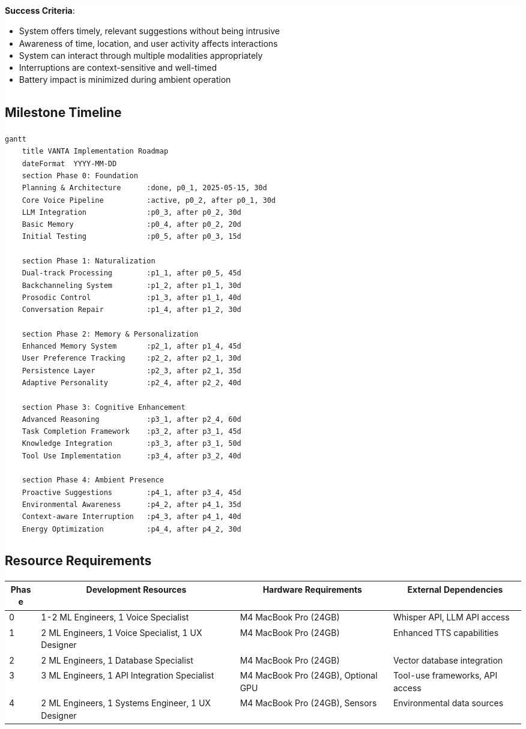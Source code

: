 **Success Criteria**:
- System offers timely, relevant suggestions without being intrusive
- Awareness of time, location, and user activity affects interactions
- System can interact through multiple modalities appropriately
- Interruptions are context-sensitive and well-timed
- Battery impact is minimized during ambient operation

## Milestone Timeline

```mermaid
gantt
    title VANTA Implementation Roadmap
    dateFormat  YYYY-MM-DD
    section Phase 0: Foundation
    Planning & Architecture      :done, p0_1, 2025-05-15, 30d
    Core Voice Pipeline          :active, p0_2, after p0_1, 30d
    LLM Integration              :p0_3, after p0_2, 30d
    Basic Memory                 :p0_4, after p0_2, 20d
    Initial Testing              :p0_5, after p0_3, 15d
    
    section Phase 1: Naturalization
    Dual-track Processing        :p1_1, after p0_5, 45d
    Backchanneling System        :p1_2, after p1_1, 30d
    Prosodic Control             :p1_3, after p1_1, 40d
    Conversation Repair          :p1_4, after p1_2, 30d
    
    section Phase 2: Memory & Personalization
    Enhanced Memory System       :p2_1, after p1_4, 45d
    User Preference Tracking     :p2_2, after p2_1, 30d
    Persistence Layer            :p2_3, after p2_1, 35d
    Adaptive Personality         :p2_4, after p2_2, 40d
    
    section Phase 3: Cognitive Enhancement
    Advanced Reasoning           :p3_1, after p2_4, 60d
    Task Completion Framework    :p3_2, after p3_1, 45d
    Knowledge Integration        :p3_3, after p3_1, 50d
    Tool Use Implementation      :p3_4, after p3_2, 40d
    
    section Phase 4: Ambient Presence
    Proactive Suggestions        :p4_1, after p3_4, 45d
    Environmental Awareness      :p4_2, after p4_1, 35d
    Context-aware Interruption   :p4_3, after p4_1, 40d
    Energy Optimization          :p4_4, after p4_2, 30d
```

## Resource Requirements

| Phase | Development Resources | Hardware Requirements | External Dependencies |
|-------|----------------------|----------------------|------------------------|
| 0 | 1-2 ML Engineers, 1 Voice Specialist | M4 MacBook Pro (24GB) | Whisper API, LLM API access |
| 1 | 2 ML Engineers, 1 Voice Specialist, 1 UX Designer | M4 MacBook Pro (24GB) | Enhanced TTS capabilities |
| 2 | 2 ML Engineers, 1 Database Specialist | M4 MacBook Pro (24GB) | Vector database integration |
| 3 | 3 ML Engineers, 1 API Integration Specialist | M4 MacBook Pro (24GB), Optional GPU | Tool-use frameworks, API access |
| 4 | 2 ML Engineers, 1 Systems Engineer, 1 UX Designer | M4 MacBook Pro (24GB), Sensors | Environmental data sources |
